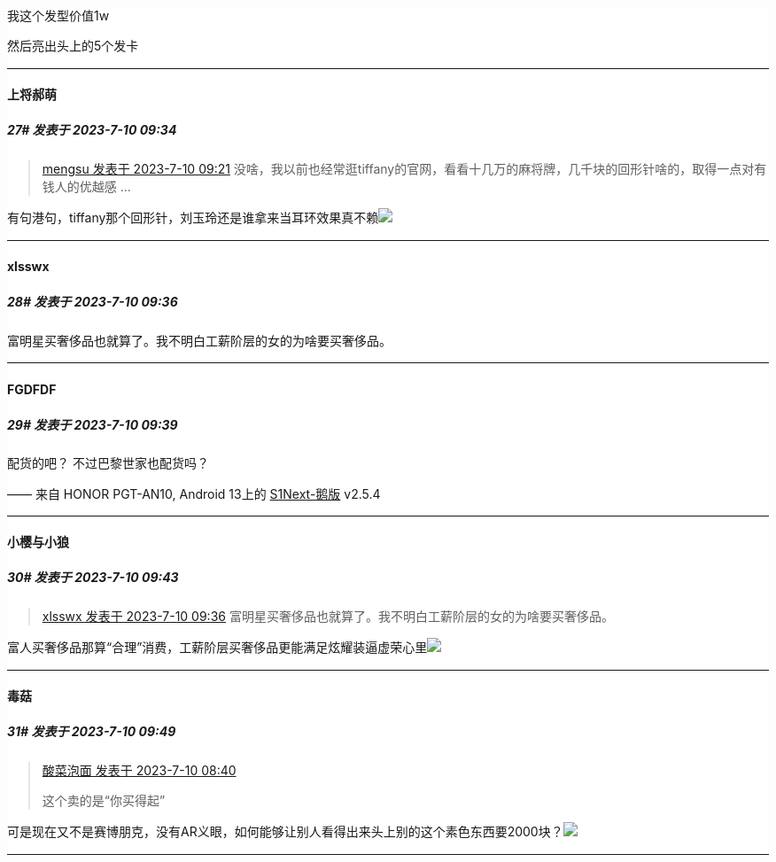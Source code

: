 我这个发型价值1w

然后亮出头上的5个发卡

*****

####  上将郝萌  
##### 27#       发表于 2023-7-10 09:34

<blockquote><a href="httphttps://bbs.saraba1st.com/2b/forum.php?mod=redirect&amp;goto=findpost&amp;pid=61613446&amp;ptid=2143761" target="_blank">mengsu 发表于 2023-7-10 09:21</a>
没啥，我以前也经常逛tiffany的官网，看看十几万的麻将牌，几千块的回形针啥的，取得一点对有钱人的优越感 ...</blockquote>
有句港句，tiffany那个回形针，刘玉玲还是谁拿来当耳环效果真不赖<img src="https://static.saraba1st.com/image/smiley/face2017/067.png" referrerpolicy="no-referrer">

*****

####  xlsswx  
##### 28#       发表于 2023-7-10 09:36

富明星买奢侈品也就算了。我不明白工薪阶层的女的为啥要买奢侈品。

*****

####  FGDFDF  
##### 29#       发表于 2023-7-10 09:39

配货的吧？
不过巴黎世家也配货吗？

—— 来自 HONOR PGT-AN10, Android 13上的 [S1Next-鹅版](https://github.com/ykrank/S1-Next/releases) v2.5.4

*****

####  小樱与小狼  
##### 30#       发表于 2023-7-10 09:43

<blockquote><a href="httphttps://bbs.saraba1st.com/2b/forum.php?mod=redirect&amp;goto=findpost&amp;pid=61613625&amp;ptid=2143761" target="_blank">xlsswx 发表于 2023-7-10 09:36</a>
富明星买奢侈品也就算了。我不明白工薪阶层的女的为啥要买奢侈品。</blockquote>
富人买奢侈品那算“合理”消费，工薪阶层买奢侈品更能满足炫耀装逼虚荣心里<img src="https://static.saraba1st.com/image/smiley/face2017/019.png" referrerpolicy="no-referrer">


*****

####  毒菇  
##### 31#       发表于 2023-7-10 09:49

<blockquote><a href="httphttps://bbs.saraba1st.com/2b/forum.php?mod=redirect&amp;goto=findpost&amp;pid=61612995&amp;ptid=2143761" target="_blank">酸菜泡面 发表于 2023-7-10 08:40</a>

这个卖的是“你买得起”</blockquote>
可是现在又不是赛博朋克，没有AR义眼，如何能够让别人看得出来头上别的这个素色东西要2000块？<img src="https://static.saraba1st.com/image/smiley/face2017/067.png" referrerpolicy="no-referrer">

*****
